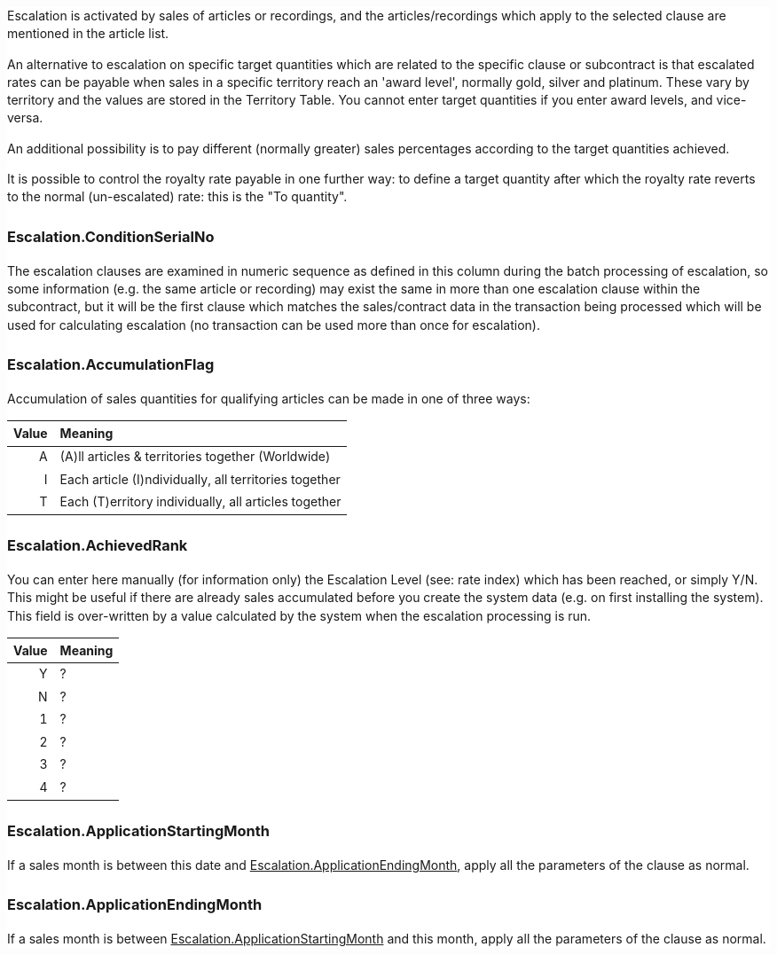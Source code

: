 Escalation is activated by sales of articles or recordings, and the articles/recordings which apply to the selected clause are mentioned in the article list.

An alternative to escalation on specific target quantities which are related to the specific clause or subcontract is that escalated rates can be payable when sales in a specific territory reach an 'award level', normally gold, silver and platinum. These vary by territory and the values are stored in the Territory Table. You cannot enter target quantities if you enter award levels, and vice-versa.

An additional possibility is to pay different (normally greater) sales percentages according to the target quantities achieved.

It is possible to control the royalty rate payable in one further way: to define a target quantity after which the royalty rate reverts to the normal (un-escalated) rate: this is the "To quantity".

### Escalation.ConditionSerialNo ###
The escalation clauses are examined in numeric sequence as defined in this column during the batch processing of escalation, so some information (e.g. the same article or recording) may exist the same in more than one escalation clause within the subcontract, but it will be the first clause which matches the sales/contract data in the transaction being processed which will be used for calculating escalation (no transaction can be used more than once for escalation).

### Escalation.AccumulationFlag ###
Accumulation of sales quantities for qualifying articles can be made in one of three ways:

Value  | Meaning
------:|:-------
A      | (A)ll articles & territories together (Worldwide)
I      | Each article (I)ndividually, all territories together
T      | Each (T)erritory individually, all articles together

### Escalation.AchievedRank ###
You can enter here manually (for information only) the Escalation Level (see: rate index) which has been reached, or simply Y/N. This might be useful if there are already sales accumulated before you create the system data (e.g. on first installing the system). This field is over-written by a value calculated by the system when the escalation processing is run.

Value  | Meaning
------:|:-------
Y      | ?
N      | ?
1      | ?
2      | ?
3      | ?
4      | ?

### Escalation.ApplicationStartingMonth ###
If a sales month is between this date and [Escalation.ApplicationEndingMonth](), apply all the parameters of the clause as normal.

### Escalation.ApplicationEndingMonth ###
If a sales month is between [Escalation.ApplicationStartingMonth]() and this month, apply all the parameters of the clause as normal.
